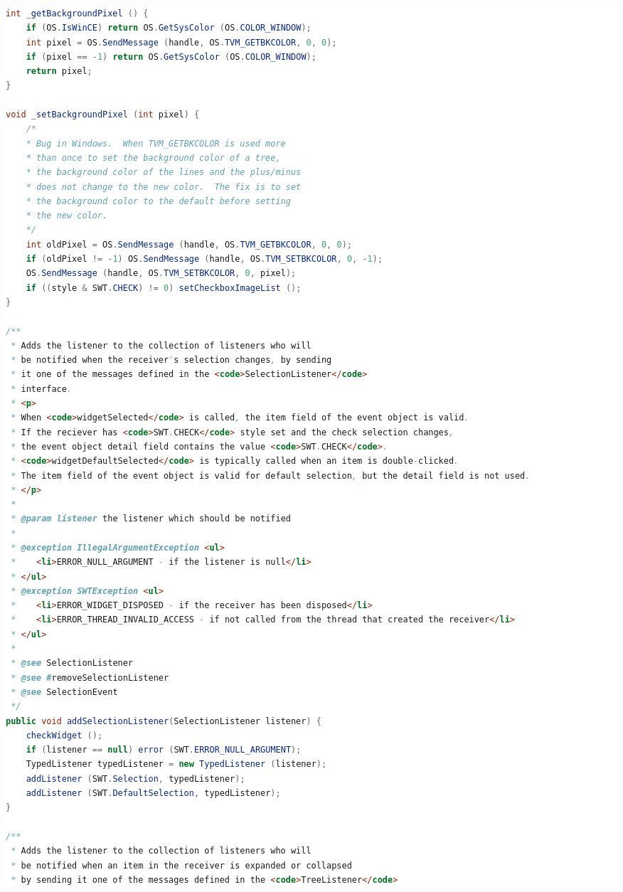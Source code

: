 ```java
int _getBackgroundPixel () {
	if (OS.IsWinCE) return OS.GetSysColor (OS.COLOR_WINDOW);
	int pixel = OS.SendMessage (handle, OS.TVM_GETBKCOLOR, 0, 0);
	if (pixel == -1) return OS.GetSysColor (OS.COLOR_WINDOW);
	return pixel;
}

void _setBackgroundPixel (int pixel) {
	/*
	* Bug in Windows.  When TVM_GETBKCOLOR is used more
	* than once to set the background color of a tree,
	* the background color of the lines and the plus/minus
	* does not change to the new color.  The fix is to set
	* the background color to the default before setting
	* the new color.
	*/
	int oldPixel = OS.SendMessage (handle, OS.TVM_GETBKCOLOR, 0, 0);
	if (oldPixel != -1) OS.SendMessage (handle, OS.TVM_SETBKCOLOR, 0, -1);
	OS.SendMessage (handle, OS.TVM_SETBKCOLOR, 0, pixel);
	if ((style & SWT.CHECK) != 0) setCheckboxImageList ();
}

/**
 * Adds the listener to the collection of listeners who will
 * be notified when the receiver's selection changes, by sending
 * it one of the messages defined in the <code>SelectionListener</code>
 * interface.
 * <p>
 * When <code>widgetSelected</code> is called, the item field of the event object is valid.
 * If the reciever has <code>SWT.CHECK</code> style set and the check selection changes,
 * the event object detail field contains the value <code>SWT.CHECK</code>.
 * <code>widgetDefaultSelected</code> is typically called when an item is double-clicked.
 * The item field of the event object is valid for default selection, but the detail field is not used.
 * </p>
 *
 * @param listener the listener which should be notified
 *
 * @exception IllegalArgumentException <ul>
 *    <li>ERROR_NULL_ARGUMENT - if the listener is null</li>
 * </ul>
 * @exception SWTException <ul>
 *    <li>ERROR_WIDGET_DISPOSED - if the receiver has been disposed</li>
 *    <li>ERROR_THREAD_INVALID_ACCESS - if not called from the thread that created the receiver</li>
 * </ul>
 *
 * @see SelectionListener
 * @see #removeSelectionListener
 * @see SelectionEvent
 */
public void addSelectionListener(SelectionListener listener) {
	checkWidget ();
	if (listener == null) error (SWT.ERROR_NULL_ARGUMENT);
	TypedListener typedListener = new TypedListener (listener);
	addListener (SWT.Selection, typedListener);
	addListener (SWT.DefaultSelection, typedListener);
}

/**
 * Adds the listener to the collection of listeners who will
 * be notified when an item in the receiver is expanded or collapsed
 * by sending it one of the messages defined in the <code>TreeListener</code>
```